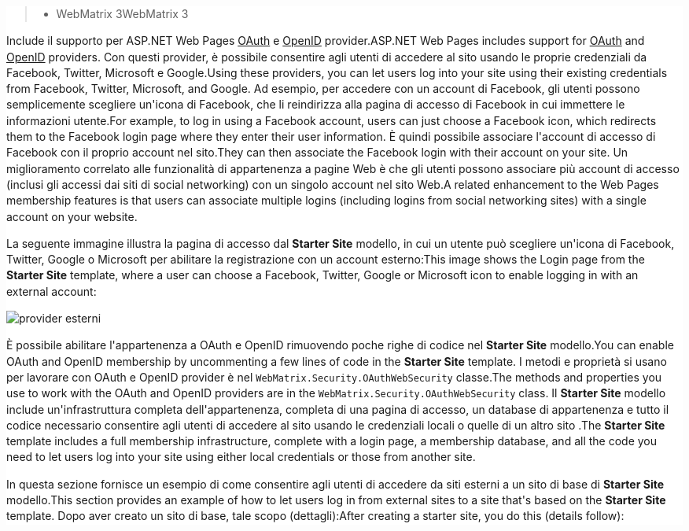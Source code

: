 > - <span data-ttu-id="bc3c1-112">WebMatrix 3</span><span class="sxs-lookup"><span data-stu-id="bc3c1-112">WebMatrix 3</span></span>

<span data-ttu-id="bc3c1-113">Include il supporto per ASP.NET Web Pages [OAuth](http://oauth.net/) e [OpenID](http://openid.net/) provider.</span><span class="sxs-lookup"><span data-stu-id="bc3c1-113">ASP.NET Web Pages includes support for [OAuth](http://oauth.net/) and [OpenID](http://openid.net/) providers.</span></span> <span data-ttu-id="bc3c1-114">Con questi provider, è possibile consentire agli utenti di accedere al sito usando le proprie credenziali da Facebook, Twitter, Microsoft e Google.</span><span class="sxs-lookup"><span data-stu-id="bc3c1-114">Using these providers, you can let users log into your site using their existing credentials from Facebook, Twitter, Microsoft, and Google.</span></span> <span data-ttu-id="bc3c1-115">Ad esempio, per accedere con un account di Facebook, gli utenti possono semplicemente scegliere un'icona di Facebook, che li reindirizza alla pagina di accesso di Facebook in cui immettere le informazioni utente.</span><span class="sxs-lookup"><span data-stu-id="bc3c1-115">For example, to log in using a Facebook account, users can just choose a Facebook icon, which redirects them to the Facebook login page where they enter their user information.</span></span> <span data-ttu-id="bc3c1-116">È quindi possibile associare l'account di accesso di Facebook con il proprio account nel sito.</span><span class="sxs-lookup"><span data-stu-id="bc3c1-116">They can then associate the Facebook login with their account on your site.</span></span> <span data-ttu-id="bc3c1-117">Un miglioramento correlato alle funzionalità di appartenenza a pagine Web è che gli utenti possono associare più account di accesso (inclusi gli accessi dai siti di social networking) con un singolo account nel sito Web.</span><span class="sxs-lookup"><span data-stu-id="bc3c1-117">A related enhancement to the Web Pages membership features is that users can associate multiple logins (including logins from social networking sites) with a single account on your website.</span></span>

<span data-ttu-id="bc3c1-118">La seguente immagine illustra la pagina di accesso dal **Starter Site** modello, in cui un utente può scegliere un'icona di Facebook, Twitter, Google o Microsoft per abilitare la registrazione con un account esterno:</span><span class="sxs-lookup"><span data-stu-id="bc3c1-118">This image shows the Login page from the **Starter Site** template, where a user can choose a Facebook, Twitter, Google or Microsoft icon to enable logging in with an external account:</span></span>

![provider esterni](enabling-login-from-external-sites-in-an-aspnet-web-pages-site/_static/image1.png)

<span data-ttu-id="bc3c1-120">È possibile abilitare l'appartenenza a OAuth e OpenID rimuovendo poche righe di codice nel **Starter Site** modello.</span><span class="sxs-lookup"><span data-stu-id="bc3c1-120">You can enable OAuth and OpenID membership by uncommenting a few lines of code in the **Starter Site** template.</span></span> <span data-ttu-id="bc3c1-121">I metodi e proprietà si usano per lavorare con OAuth e OpenID provider è nel `WebMatrix.Security.OAuthWebSecurity` classe.</span><span class="sxs-lookup"><span data-stu-id="bc3c1-121">The methods and properties you use to work with the OAuth and OpenID providers are in the `WebMatrix.Security.OAuthWebSecurity` class.</span></span> <span data-ttu-id="bc3c1-122">Il **Starter Site** modello include un'infrastruttura completa dell'appartenenza, completa di una pagina di accesso, un database di appartenenza e tutto il codice necessario consentire agli utenti di accedere al sito usando le credenziali locali o quelle di un altro sito .</span><span class="sxs-lookup"><span data-stu-id="bc3c1-122">The **Starter Site** template includes a full membership infrastructure, complete with a login page, a membership database, and all the code you need to let users log into your site using either local credentials or those from another site.</span></span>

<span data-ttu-id="bc3c1-123">In questa sezione fornisce un esempio di come consentire agli utenti di accedere da siti esterni a un sito di base di **Starter Site** modello.</span><span class="sxs-lookup"><span data-stu-id="bc3c1-123">This section provides an example of how to let users log in from external sites to a site that's based on the **Starter Site** template.</span></span> <span data-ttu-id="bc3c1-124">Dopo aver creato un sito di base, tale scopo (dettagli):</span><span class="sxs-lookup"><span data-stu-id="bc3c1-124">After creating a starter site, you do this (details follow):</span></span>
